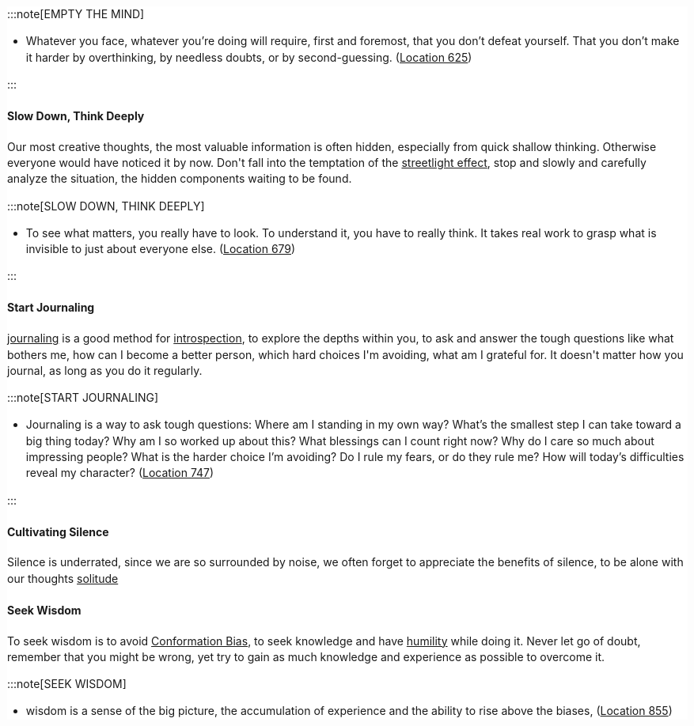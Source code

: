 :::note[EMPTY THE MIND]

- Whatever you face, whatever you’re doing will require, first and foremost, that you don’t defeat yourself. That you don’t make it harder by overthinking, by needless doubts, or by second-guessing. ([Location 625](https://readwise.io/to_kindle?action=open&asin=B07MJ3TDCZ&location=625))

:::


#### Slow Down, Think Deeply

Our most creative thoughts, the most valuable information is often hidden, especially from quick shallow thinking. Otherwise everyone would have noticed it by now. Don't fall into the temptation of the [streetlight effect](/notes/streetlight-effect.md), stop and slowly and carefully analyze the situation, the hidden components waiting to be found.

:::note[SLOW DOWN, THINK DEEPLY]

- To see what matters, you really have to look. To understand it, you have to really think. It takes real work to grasp what is invisible to just about everyone else. ([Location 679](https://readwise.io/to_kindle?action=open&asin=B07MJ3TDCZ&location=679))

:::


#### Start Journaling

[journaling](/notes/journaling.md) is a good method for [introspection](/notes/introspection.md), to explore the depths within you, to ask and answer the tough questions like what bothers me, how can I become a better person, which hard choices I'm avoiding, what am I grateful for. It doesn't matter how you journal, as long as you do it regularly.

:::note[START JOURNALING]

- Journaling is a way to ask tough questions: Where am I standing in my own way? What’s the smallest step I can take toward a big thing today? Why am I so worked up about this? What blessings can I count right now? Why do I care so much about impressing people? What is the harder choice I’m avoiding? Do I rule my fears, or do they rule me? How will today’s difficulties reveal my character? ([Location 747](https://readwise.io/to_kindle?action=open&asin=B07MJ3TDCZ&location=747))

:::


#### Cultivating Silence

Silence is underrated, since we are so surrounded by noise, we often forget to appreciate the benefits of silence, to be alone with our thoughts [solitude](/notes/solitude.md)

#### Seek Wisdom

To seek wisdom is to avoid [Conformation Bias](/notes/conformation-bias.md), to seek knowledge and have [humility](/notes/humility.md) while doing it. Never let go of doubt, remember that you might be wrong, yet try to gain as much knowledge and experience as possible to overcome it.

:::note[SEEK WISDOM]

- wisdom is a sense of the big picture, the accumulation of experience and the ability to rise above the biases, ([Location 855](https://readwise.io/to_kindle?action=open&asin=B07MJ3TDCZ&location=855))
